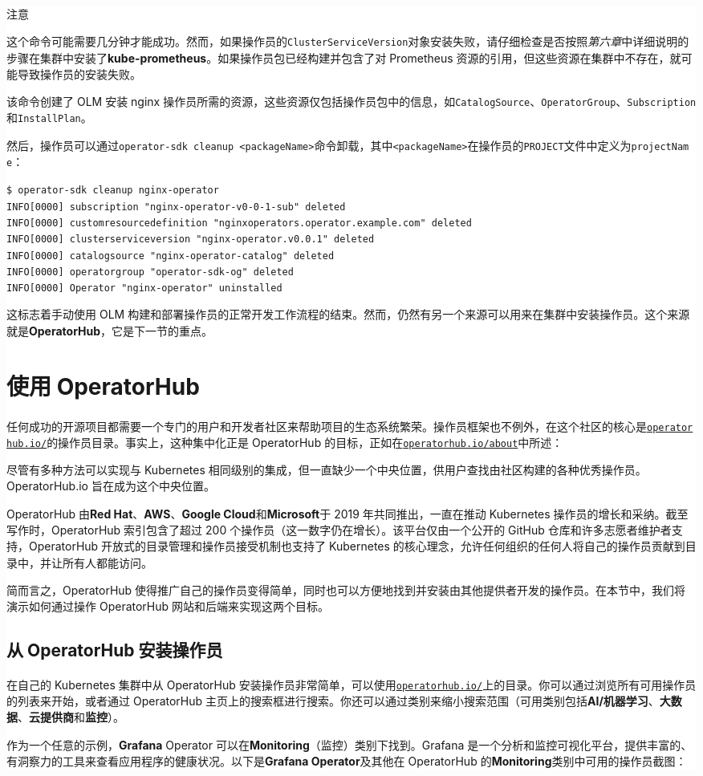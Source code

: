 注意

这个命令可能需要几分钟才能成功。然而，如果操作员的`ClusterServiceVersion`对象安装失败，请仔细检查是否按照*第六章*中详细说明的步骤在集群中安装了**kube-prometheus**。如果操作员包已经构建并包含了对 Prometheus 资源的引用，但这些资源在集群中不存在，就可能导致操作员的安装失败。

该命令创建了 OLM 安装 nginx 操作员所需的资源，这些资源仅包括操作员包中的信息，如`CatalogSource`、`OperatorGroup`、`Subscription`和`InstallPlan`。

然后，操作员可以通过`operator-sdk cleanup <packageName>`命令卸载，其中`<packageName>`在操作员的`PROJECT`文件中定义为`projectName`：

```
$ operator-sdk cleanup nginx-operator
INFO[0000] subscription "nginx-operator-v0-0-1-sub" deleted 
INFO[0000] customresourcedefinition "nginxoperators.operator.example.com" deleted 
INFO[0000] clusterserviceversion "nginx-operator.v0.0.1" deleted 
INFO[0000] catalogsource "nginx-operator-catalog" deleted 
INFO[0000] operatorgroup "operator-sdk-og" deleted      
INFO[0000] Operator "nginx-operator" uninstalled  
```

这标志着手动使用 OLM 构建和部署操作员的正常开发工作流程的结束。然而，仍然有另一个来源可以用来在集群中安装操作员。这个来源就是**OperatorHub**，它是下一节的重点。

# 使用 OperatorHub

任何成功的开源项目都需要一个专门的用户和开发者社区来帮助项目的生态系统繁荣。操作员框架也不例外，在这个社区的核心是[`operatorhub.io/`](https://operatorhub.io/)的操作员目录。事实上，这种集中化正是 OperatorHub 的目标，正如在[`operatorhub.io/about`](https://operatorhub.io/about)中所述：

尽管有多种方法可以实现与 Kubernetes 相同级别的集成，但一直缺少一个中央位置，供用户查找由社区构建的各种优秀操作员。OperatorHub.io 旨在成为这个中央位置。

OperatorHub 由**Red Hat**、**AWS**、**Google Cloud**和**Microsoft**于 2019 年共同推出，一直在推动 Kubernetes 操作员的增长和采纳。截至写作时，OperatorHub 索引包含了超过 200 个操作员（这一数字仍在增长）。该平台仅由一个公开的 GitHub 仓库和许多志愿者维护者支持，OperatorHub 开放式的目录管理和操作员接受机制也支持了 Kubernetes 的核心理念，允许任何组织的任何人将自己的操作员贡献到目录中，并让所有人都能访问。

简而言之，OperatorHub 使得推广自己的操作员变得简单，同时也可以方便地找到并安装由其他提供者开发的操作员。在本节中，我们将演示如何通过操作 OperatorHub 网站和后端来实现这两个目标。

## 从 OperatorHub 安装操作员

在自己的 Kubernetes 集群中从 OperatorHub 安装操作员非常简单，可以使用[`operatorhub.io/`](https://operatorhub.io/)上的目录。你可以通过浏览所有可用操作员的列表来开始，或者通过 OperatorHub 主页上的搜索框进行搜索。你还可以通过类别来缩小搜索范围（可用类别包括**AI/机器学习**、**大数据**、**云提供商**和**监控**）。

作为一个任意的示例，**Grafana** Operator 可以在**Monitoring**（监控）类别下找到。Grafana 是一个分析和监控可视化平台，提供丰富的、有洞察力的工具来查看应用程序的健康状况。以下是**Grafana Operator**及其他在 OperatorHub 的**Monitoring**类别中可用的操作员截图：
